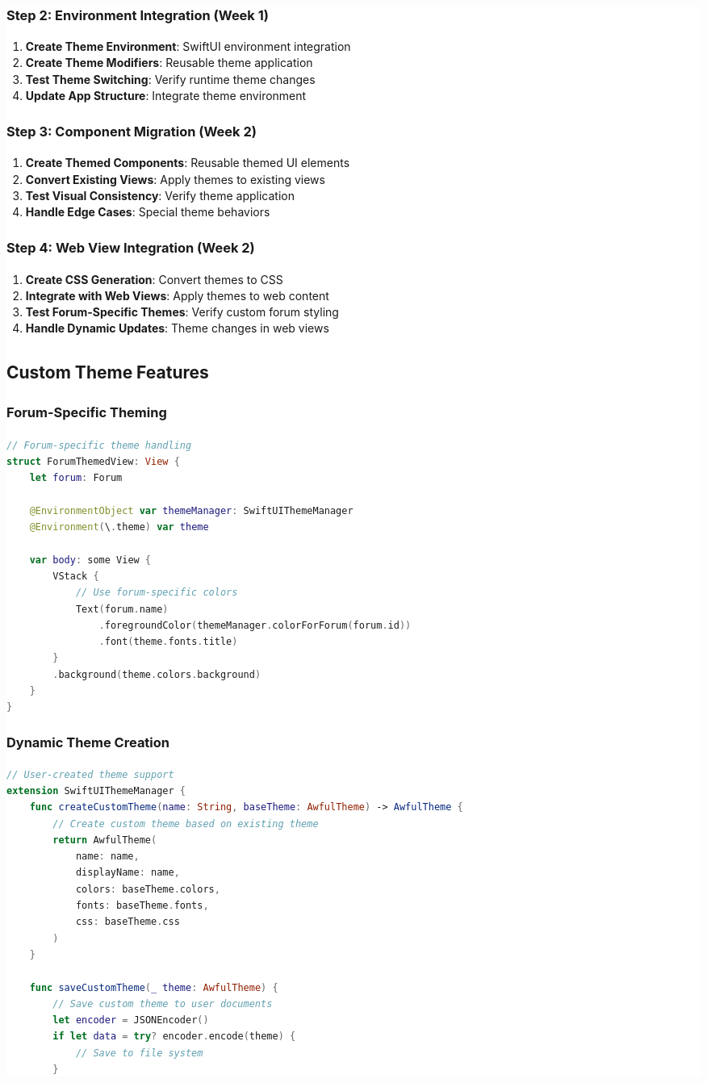 ### Step 2: Environment Integration (Week 1)
1. **Create Theme Environment**: SwiftUI environment integration
2. **Create Theme Modifiers**: Reusable theme application
3. **Test Theme Switching**: Verify runtime theme changes
4. **Update App Structure**: Integrate theme environment

### Step 3: Component Migration (Week 2)
1. **Create Themed Components**: Reusable themed UI elements
2. **Convert Existing Views**: Apply themes to existing views
3. **Test Visual Consistency**: Verify theme application
4. **Handle Edge Cases**: Special theme behaviors

### Step 4: Web View Integration (Week 2)
1. **Create CSS Generation**: Convert themes to CSS
2. **Integrate with Web Views**: Apply themes to web content
3. **Test Forum-Specific Themes**: Verify custom forum styling
4. **Handle Dynamic Updates**: Theme changes in web views

## Custom Theme Features

### Forum-Specific Theming
```swift
// Forum-specific theme handling
struct ForumThemedView: View {
    let forum: Forum
    
    @EnvironmentObject var themeManager: SwiftUIThemeManager
    @Environment(\.theme) var theme
    
    var body: some View {
        VStack {
            // Use forum-specific colors
            Text(forum.name)
                .foregroundColor(themeManager.colorForForum(forum.id))
                .font(theme.fonts.title)
        }
        .background(theme.colors.background)
    }
}
```

### Dynamic Theme Creation
```swift
// User-created theme support
extension SwiftUIThemeManager {
    func createCustomTheme(name: String, baseTheme: AwfulTheme) -> AwfulTheme {
        // Create custom theme based on existing theme
        return AwfulTheme(
            name: name,
            displayName: name,
            colors: baseTheme.colors,
            fonts: baseTheme.fonts,
            css: baseTheme.css
        )
    }
    
    func saveCustomTheme(_ theme: AwfulTheme) {
        // Save custom theme to user documents
        let encoder = JSONEncoder()
        if let data = try? encoder.encode(theme) {
            // Save to file system
        }
```